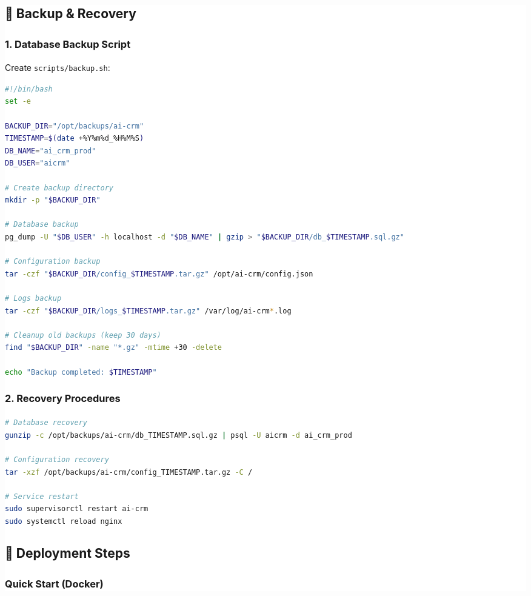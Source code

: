 ## 🔄 Backup & Recovery

### 1. Database Backup Script

Create `scripts/backup.sh`:

```bash
#!/bin/bash
set -e

BACKUP_DIR="/opt/backups/ai-crm"
TIMESTAMP=$(date +%Y%m%d_%H%M%S)
DB_NAME="ai_crm_prod"
DB_USER="aicrm"

# Create backup directory
mkdir -p "$BACKUP_DIR"

# Database backup
pg_dump -U "$DB_USER" -h localhost -d "$DB_NAME" | gzip > "$BACKUP_DIR/db_$TIMESTAMP.sql.gz"

# Configuration backup
tar -czf "$BACKUP_DIR/config_$TIMESTAMP.tar.gz" /opt/ai-crm/config.json

# Logs backup
tar -czf "$BACKUP_DIR/logs_$TIMESTAMP.tar.gz" /var/log/ai-crm*.log

# Cleanup old backups (keep 30 days)
find "$BACKUP_DIR" -name "*.gz" -mtime +30 -delete

echo "Backup completed: $TIMESTAMP"
```

### 2. Recovery Procedures

```bash
# Database recovery
gunzip -c /opt/backups/ai-crm/db_TIMESTAMP.sql.gz | psql -U aicrm -d ai_crm_prod

# Configuration recovery
tar -xzf /opt/backups/ai-crm/config_TIMESTAMP.tar.gz -C /

# Service restart
sudo supervisorctl restart ai-crm
sudo systemctl reload nginx
```

## 🚦 Deployment Steps

### Quick Start (Docker)
